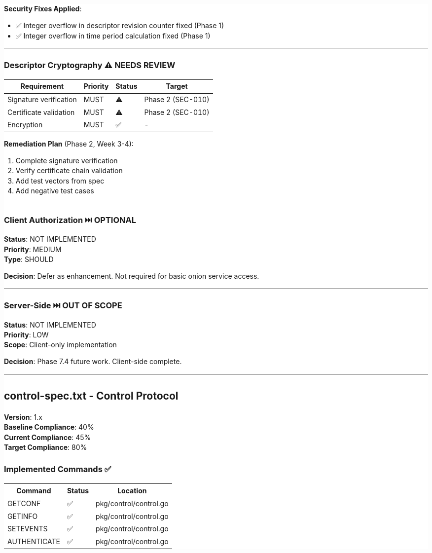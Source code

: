 **Security Fixes Applied**:
- ✅ Integer overflow in descriptor revision counter fixed (Phase 1)
- ✅ Integer overflow in time period calculation fixed (Phase 1)

---

### Descriptor Cryptography ⚠️ NEEDS REVIEW

| Requirement | Priority | Status | Target |
|-------------|----------|--------|--------|
| Signature verification | MUST | ⚠️ | Phase 2 (SEC-010) |
| Certificate validation | MUST | ⚠️ | Phase 2 (SEC-010) |
| Encryption | MUST | ✅ | - |

**Remediation Plan** (Phase 2, Week 3-4):
1. Complete signature verification
2. Verify certificate chain validation
3. Add test vectors from spec
4. Add negative test cases

---

### Client Authorization ⏭️ OPTIONAL

**Status**: NOT IMPLEMENTED  
**Priority**: MEDIUM  
**Type**: SHOULD

**Decision**: Defer as enhancement. Not required for basic onion service access.

---

### Server-Side ⏭️ OUT OF SCOPE

**Status**: NOT IMPLEMENTED  
**Priority**: LOW  
**Scope**: Client-only implementation

**Decision**: Phase 7.4 future work. Client-side complete.

---

## control-spec.txt - Control Protocol

**Version**: 1.x  
**Baseline Compliance**: 40%  
**Current Compliance**: 45%  
**Target Compliance**: 80%

### Implemented Commands ✅

| Command | Status | Location |
|---------|--------|----------|
| GETCONF | ✅ | pkg/control/control.go |
| GETINFO | ✅ | pkg/control/control.go |
| SETEVENTS | ✅ | pkg/control/control.go |
| AUTHENTICATE | ✅ | pkg/control/control.go |
